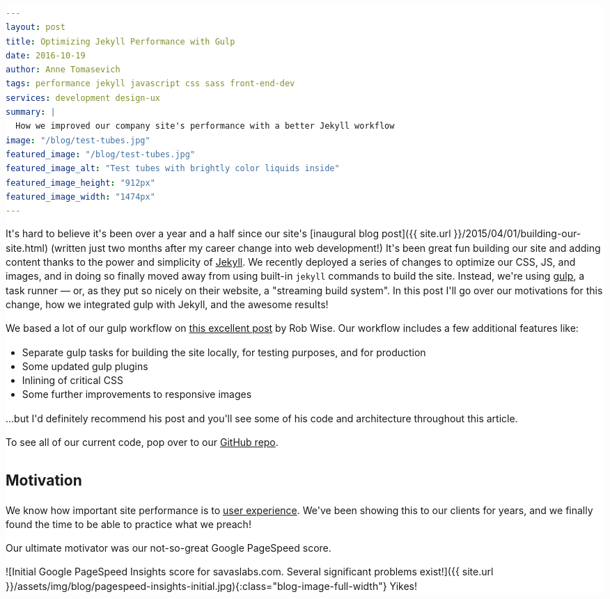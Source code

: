 ```yaml
---
layout: post
title: Optimizing Jekyll Performance with Gulp
date: 2016-10-19
author: Anne Tomasevich
tags: performance jekyll javascript css sass front-end-dev
services: development design-ux
summary: |
  How we improved our company site's performance with a better Jekyll workflow
image: "/blog/test-tubes.jpg"
featured_image: "/blog/test-tubes.jpg"
featured_image_alt: "Test tubes with brightly color liquids inside"
featured_image_height: "912px"
featured_image_width: "1474px"
---
```


It's hard to believe it's been over a year and a half since our site's [inaugural blog post]({{ site.url }}/2015/04/01/building-our-site.html) (written just two months after my career change into web development!) It's been great fun building our site and adding content thanks to the power and simplicity of [Jekyll](https://jekyllrb.com/). We recently deployed a series of changes to optimize our CSS, JS, and images, and in doing so finally moved away from using built-in `jekyll` commands to build the site. Instead, we're using [gulp](http://gulpjs.com/), a task runner — or, as they put so nicely on their website, a "streaming build system". In this post I'll go over our motivations for this change, how we integrated gulp with Jekyll, and the awesome results!

We based a lot of our gulp workflow on
[this excellent post](https://robwise.github.io/blog/jekyll-and-gulp) by Rob Wise.
Our workflow includes a few additional features like:

- Separate gulp tasks for building the site locally,
for testing purposes, and for production
- Some updated gulp plugins
- Inlining of critical CSS
- Some further improvements to responsive images

...but I'd definitely recommend his post and you'll see some of his code and
architecture throughout this article.

To see all of our current code, pop over to our
[GitHub repo](https://github.com/savaslabs/savaslabs.github.io).

## Motivation

We know how important site performance is to
[user experience](http://alistapart.com/article/improving-ux-through-front-end-performance).
We've been showing this to our clients for years, and we finally found the time
to be able to practice what we preach!

Our ultimate motivator was our not-so-great Google PageSpeed score.

![Initial Google PageSpeed Insights score for savaslabs.com. Several significant problems exist!]({{ site.url }}/assets/img/blog/pagespeed-insights-initial.jpg){:class="blog-image-full-width"}
<span class="caption">Yikes!</span>
